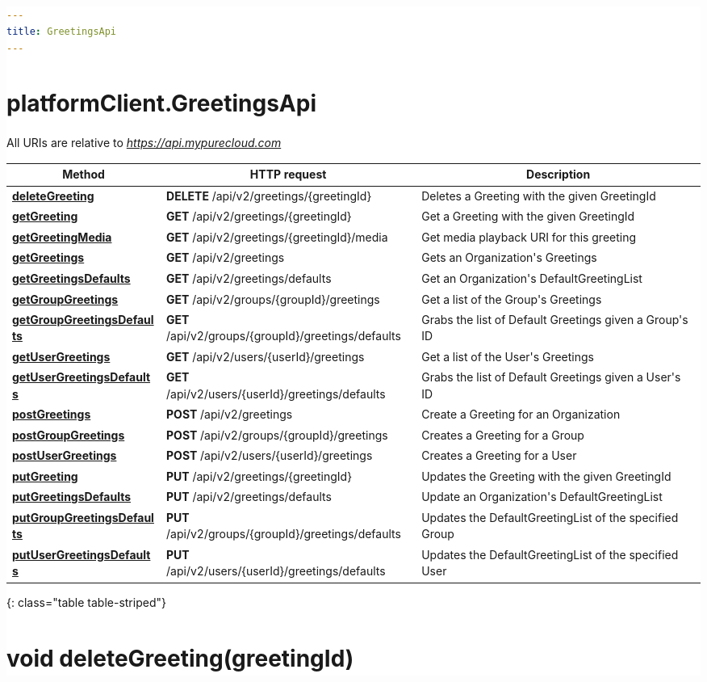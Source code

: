 ```yaml
---
title: GreetingsApi
---
```

# platformClient.GreetingsApi

All URIs are relative to *https://api.mypurecloud.com*

| Method | HTTP request | Description |
| ------------- | ------------- | ------------- |
[**deleteGreeting**](GreetingsApi.html#deleteGreeting) | **DELETE** /api/v2/greetings/{greetingId} | Deletes a Greeting with the given GreetingId
[**getGreeting**](GreetingsApi.html#getGreeting) | **GET** /api/v2/greetings/{greetingId} | Get a Greeting with the given GreetingId
[**getGreetingMedia**](GreetingsApi.html#getGreetingMedia) | **GET** /api/v2/greetings/{greetingId}/media | Get media playback URI for this greeting
[**getGreetings**](GreetingsApi.html#getGreetings) | **GET** /api/v2/greetings | Gets an Organization&#39;s Greetings
[**getGreetingsDefaults**](GreetingsApi.html#getGreetingsDefaults) | **GET** /api/v2/greetings/defaults | Get an Organization&#39;s DefaultGreetingList
[**getGroupGreetings**](GreetingsApi.html#getGroupGreetings) | **GET** /api/v2/groups/{groupId}/greetings | Get a list of the Group&#39;s Greetings
[**getGroupGreetingsDefaults**](GreetingsApi.html#getGroupGreetingsDefaults) | **GET** /api/v2/groups/{groupId}/greetings/defaults | Grabs the list of Default Greetings given a Group&#39;s ID
[**getUserGreetings**](GreetingsApi.html#getUserGreetings) | **GET** /api/v2/users/{userId}/greetings | Get a list of the User&#39;s Greetings
[**getUserGreetingsDefaults**](GreetingsApi.html#getUserGreetingsDefaults) | **GET** /api/v2/users/{userId}/greetings/defaults | Grabs the list of Default Greetings given a User&#39;s ID
[**postGreetings**](GreetingsApi.html#postGreetings) | **POST** /api/v2/greetings | Create a Greeting for an Organization
[**postGroupGreetings**](GreetingsApi.html#postGroupGreetings) | **POST** /api/v2/groups/{groupId}/greetings | Creates a Greeting for a Group
[**postUserGreetings**](GreetingsApi.html#postUserGreetings) | **POST** /api/v2/users/{userId}/greetings | Creates a Greeting for a User
[**putGreeting**](GreetingsApi.html#putGreeting) | **PUT** /api/v2/greetings/{greetingId} | Updates the Greeting with the given GreetingId
[**putGreetingsDefaults**](GreetingsApi.html#putGreetingsDefaults) | **PUT** /api/v2/greetings/defaults | Update an Organization&#39;s DefaultGreetingList
[**putGroupGreetingsDefaults**](GreetingsApi.html#putGroupGreetingsDefaults) | **PUT** /api/v2/groups/{groupId}/greetings/defaults | Updates the DefaultGreetingList of the specified Group
[**putUserGreetingsDefaults**](GreetingsApi.html#putUserGreetingsDefaults) | **PUT** /api/v2/users/{userId}/greetings/defaults | Updates the DefaultGreetingList of the specified User
{: class="table table-striped"}

<a name="deleteGreeting"></a>

# void deleteGreeting(greetingId)


